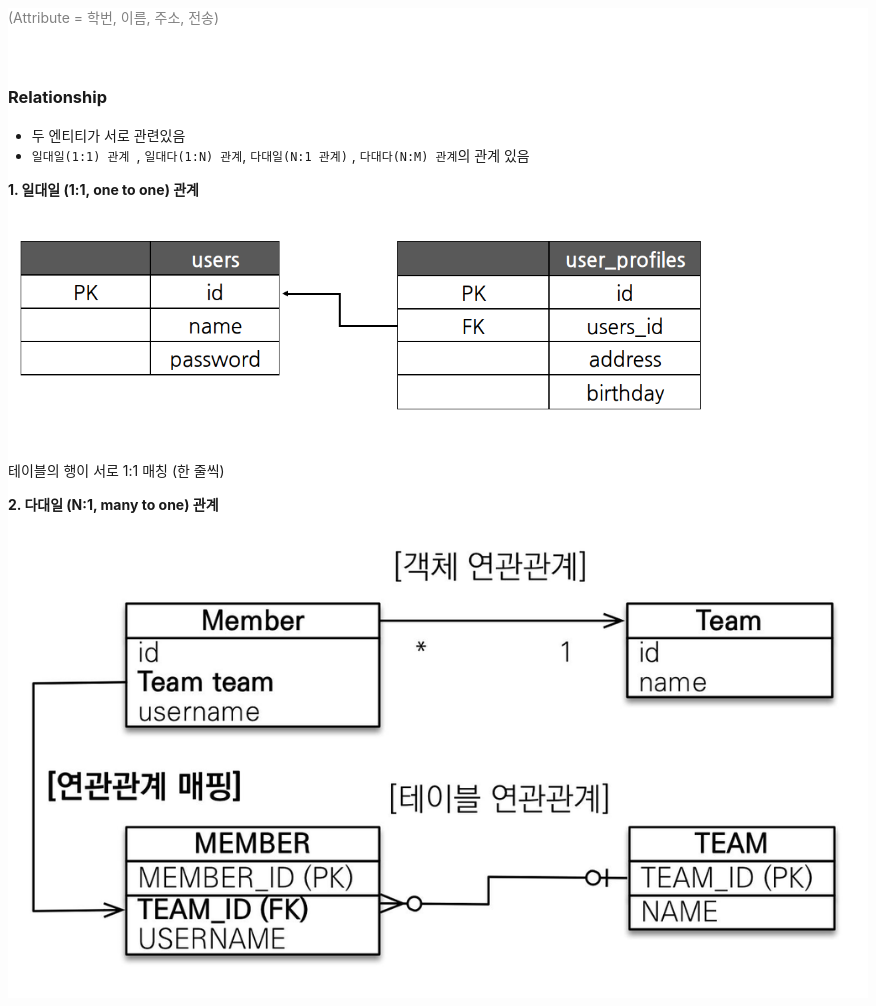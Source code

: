 <span style='color:gray'>(Attribute = 학번, 이름, 주소, 전송)</span>

<br>

### Relationship

- 두 엔티티가 서로 관련있음
- `일대일(1:1) 관계 `, `일대다(1:N) 관계`, `다대일(N:1 관계)` , `다대다(N:M) 관계`의 관계 있음

**1. 일대일 (1:1, one to one) 관계**

   <img src='../Img/onetoone.png'>

테이블의 행이 서로 1:1 매칭 (한 줄씩)

**2. 다대일 (N:1, many to one) 관계**

<img src='../Img/manytoone.png'>
